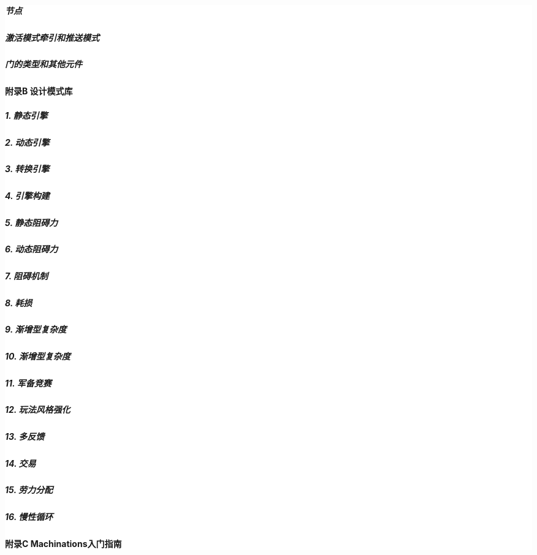 ##### 节点 #####

##### 激活模式牵引和推送模式 #####

##### 门的类型和其他元件 #####

#### 附录B 设计模式库 ####

##### 1. 静态引擎 #####

##### 2. 动态引擎 #####

##### 3. 转换引擎 #####

##### 4. 引擎构建 #####

##### 5. 静态阻碍力 #####

##### 6. 动态阻碍力 #####

##### 7. 阻碍机制 #####

##### 8. 耗损 #####

##### 9. 渐增型复杂度 #####

##### 10. 渐增型复杂度 #####

##### 11. 军备竞赛 #####

##### 12. 玩法风格强化 #####

##### 13. 多反馈 #####

##### 14. 交易 #####

##### 15. 劳力分配 #####

##### 16. 慢性循环 #####

#### 附录C Machinations入门指南 ####













